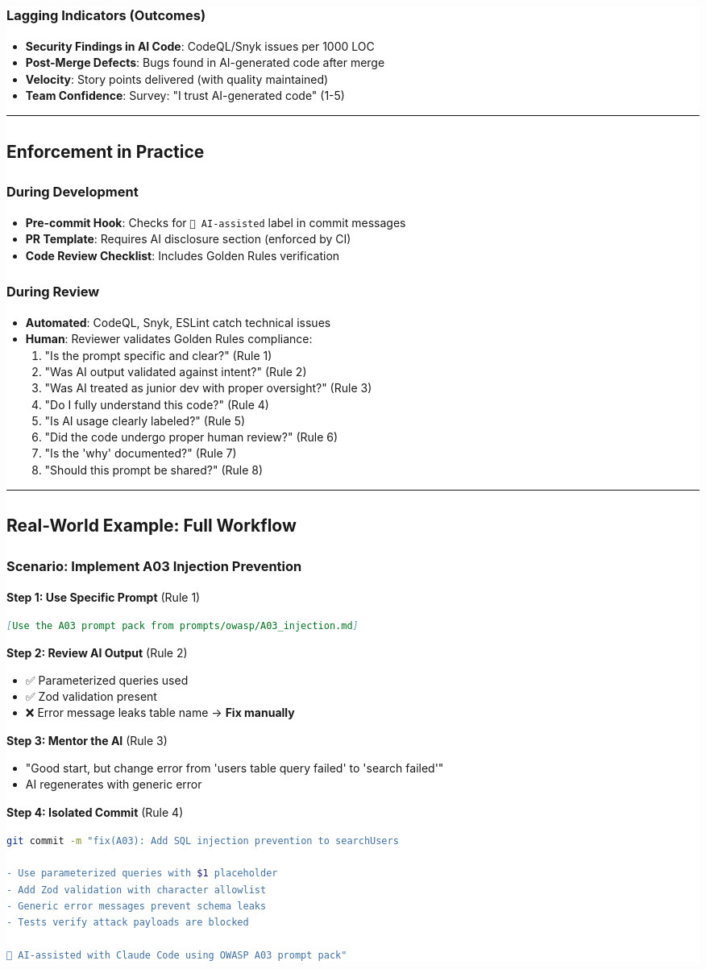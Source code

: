 ### Lagging Indicators (Outcomes)
- **Security Findings in AI Code**: CodeQL/Snyk issues per 1000 LOC
- **Post-Merge Defects**: Bugs found in AI-generated code after merge
- **Velocity**: Story points delivered (with quality maintained)
- **Team Confidence**: Survey: "I trust AI-generated code" (1-5)

---

## Enforcement in Practice

### During Development
- **Pre-commit Hook**: Checks for `🤖 AI-assisted` label in commit messages
- **PR Template**: Requires AI disclosure section (enforced by CI)
- **Code Review Checklist**: Includes Golden Rules verification

### During Review
- **Automated**: CodeQL, Snyk, ESLint catch technical issues
- **Human**: Reviewer validates Golden Rules compliance:
  1. "Is the prompt specific and clear?" (Rule 1)
  2. "Was AI output validated against intent?" (Rule 2)
  3. "Was AI treated as junior dev with proper oversight?" (Rule 3)
  4. "Do I fully understand this code?" (Rule 4)
  5. "Is AI usage clearly labeled?" (Rule 5)
  6. "Did the code undergo proper human review?" (Rule 6)
  7. "Is the 'why' documented?" (Rule 7)
  8. "Should this prompt be shared?" (Rule 8)

---

## Real-World Example: Full Workflow

### Scenario: Implement A03 Injection Prevention

**Step 1: Use Specific Prompt** (Rule 1)
```markdown
[Use the A03 prompt pack from prompts/owasp/A03_injection.md]
```

**Step 2: Review AI Output** (Rule 2)
- ✅ Parameterized queries used
- ✅ Zod validation present
- ❌ Error message leaks table name → **Fix manually**

**Step 3: Mentor the AI** (Rule 3)
- "Good start, but change error from 'users table query failed' to 'search failed'"
- AI regenerates with generic error

**Step 4: Isolated Commit** (Rule 4)
```bash
git commit -m "fix(A03): Add SQL injection prevention to searchUsers

- Use parameterized queries with $1 placeholder
- Add Zod validation with character allowlist
- Generic error messages prevent schema leaks
- Tests verify attack payloads are blocked

🤖 AI-assisted with Claude Code using OWASP A03 prompt pack"
```
